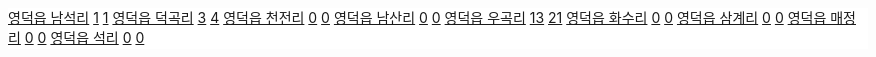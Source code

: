 
  <tr class="item">
    <td><a href="4777025023.html">영덕읍 남석리</a></td>
    <td><a href="4777025023.html">1</a></td>
    <td><a href="4777025023.html">1</a></td>
  </tr>
    

  <tr class="item">
    <td><a href="4777025024.html">영덕읍 덕곡리</a></td>
    <td><a href="4777025024.html">3</a></td>
    <td><a href="4777025024.html">4</a></td>
  </tr>
    

  <tr class="item">
    <td><a href="4777025025.html">영덕읍 천전리</a></td>
    <td><a href="4777025025.html">0</a></td>
    <td><a href="4777025025.html">0</a></td>
  </tr>
    

  <tr class="item">
    <td><a href="4777025026.html">영덕읍 남산리</a></td>
    <td><a href="4777025026.html">0</a></td>
    <td><a href="4777025026.html">0</a></td>
  </tr>
    

  <tr class="item">
    <td><a href="4777025027.html">영덕읍 우곡리</a></td>
    <td><a href="4777025027.html">13</a></td>
    <td><a href="4777025027.html">21</a></td>
  </tr>
    

  <tr class="item">
    <td><a href="4777025028.html">영덕읍 화수리</a></td>
    <td><a href="4777025028.html">0</a></td>
    <td><a href="4777025028.html">0</a></td>
  </tr>
    

  <tr class="item">
    <td><a href="4777025029.html">영덕읍 삼계리</a></td>
    <td><a href="4777025029.html">0</a></td>
    <td><a href="4777025029.html">0</a></td>
  </tr>
    

  <tr class="item">
    <td><a href="4777025030.html">영덕읍 매정리</a></td>
    <td><a href="4777025030.html">0</a></td>
    <td><a href="4777025030.html">0</a></td>
  </tr>
    

  <tr class="item">
    <td><a href="4777025031.html">영덕읍 석리</a></td>
    <td><a href="4777025031.html">0</a></td>
    <td><a href="4777025031.html">0</a></td>
  </tr>
    